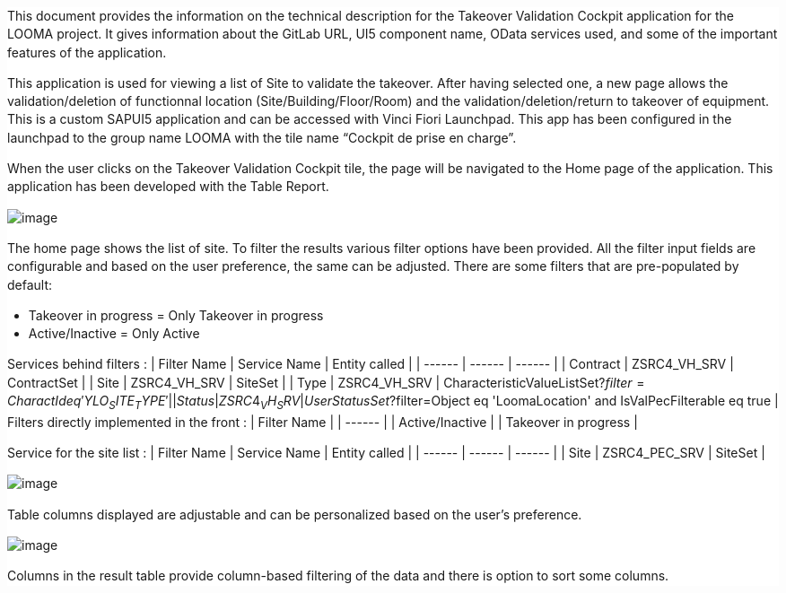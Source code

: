 This document provides the information on the technical description for the Takeover Validation Cockpit application for the LOOMA project. It gives information about the GitLab URL, UI5 component name, OData services used, and some of the important features of the application.

This application is used for viewing a list of Site to validate the takeover. After having selected one, a new page allows the validation/deletion of functionnal location (Site/Building/Floor/Room) and the validation/deletion/return to takeover of equipment.
This is a custom SAPUI5 application and can be accessed with Vinci Fiori Launchpad.
This app has been configured in the launchpad to the group name LOOMA with the tile name “Cockpit de prise en charge”.

When the user clicks on the Takeover Validation Cockpit tile, the page will be navigated to the Home page of the application. This application has been developed with the Table Report.

![image](https://vincienergies.sharepoint.com/:i:/r/sites/ttc-erp/Shared%20Documents/50%20-%20Domain%20space/T02%20-%20Dev/999%20-%20Miscellaneous/Logo%20Dev%20Team/TakeoverValidationCockpit/HomePage.png)

The home page shows the list of site. To filter the results various filter options have been provided. All the filter input fields are configurable and based on the user preference, the same can be adjusted.
There are some filters that are pre-populated by default:
- Takeover in progress = Only Takeover in progress
- Active/Inactive = Only Active

Services behind filters :
| Filter Name | Service Name | Entity called |
| ------ | ------ | ------ |
| Contract | ZSRC4_VH_SRV | ContractSet |
| Site | ZSRC4_VH_SRV | SiteSet |
| Type | ZSRC4_VH_SRV | CharacteristicValueListSet?$filter=CharactId eq 'YLO_SITE_TYPE' |
| Status | ZSRC4_VH_SRV | UserStatusSet?$filter=Object eq 'LoomaLocation' and IsValPecFilterable eq true |
Filters directly implemented in the front :
| Filter Name |
| ------ |
| Active/Inactive |
| Takeover in progress |

Service for the site list :
| Filter Name | Service Name | Entity called |
| ------ | ------ | ------ |
| Site | ZSRC4_PEC_SRV | SiteSet |

![image](https://vincienergies.sharepoint.com/:i:/r/sites/ttc-erp/Shared%20Documents/50%20-%20Domain%20space/T02%20-%20Dev/999%20-%20Miscellaneous/Logo%20Dev%20Team/TakeoverValidationCockpit/HomePage%20-%20Filter.png)

Table columns displayed are adjustable and can be personalized based on the user’s preference.

![image](https://vincienergies.sharepoint.com/:i:/r/sites/ttc-erp/Shared%20Documents/50%20-%20Domain%20space/T02%20-%20Dev/999%20-%20Miscellaneous/Logo%20Dev%20Team/TakeoverValidationCockpit/HomePage%20-%20Site%20-%20Personnalization.png)

Columns in the result table provide column-based filtering of the data and there is option to sort some columns.
